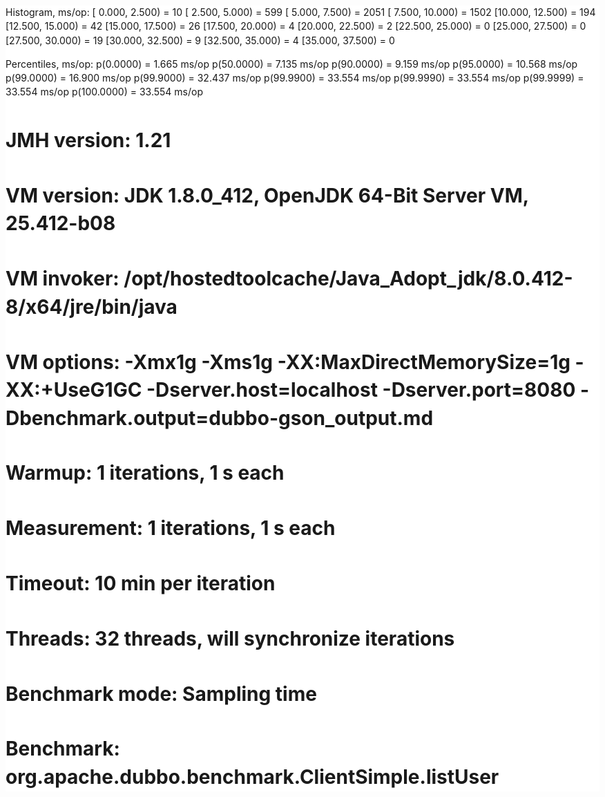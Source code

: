   Histogram, ms/op:
    [ 0.000,  2.500) = 10 
    [ 2.500,  5.000) = 599 
    [ 5.000,  7.500) = 2051 
    [ 7.500, 10.000) = 1502 
    [10.000, 12.500) = 194 
    [12.500, 15.000) = 42 
    [15.000, 17.500) = 26 
    [17.500, 20.000) = 4 
    [20.000, 22.500) = 2 
    [22.500, 25.000) = 0 
    [25.000, 27.500) = 0 
    [27.500, 30.000) = 19 
    [30.000, 32.500) = 9 
    [32.500, 35.000) = 4 
    [35.000, 37.500) = 0 

  Percentiles, ms/op:
      p(0.0000) =      1.665 ms/op
     p(50.0000) =      7.135 ms/op
     p(90.0000) =      9.159 ms/op
     p(95.0000) =     10.568 ms/op
     p(99.0000) =     16.900 ms/op
     p(99.9000) =     32.437 ms/op
     p(99.9900) =     33.554 ms/op
     p(99.9990) =     33.554 ms/op
     p(99.9999) =     33.554 ms/op
    p(100.0000) =     33.554 ms/op


# JMH version: 1.21
# VM version: JDK 1.8.0_412, OpenJDK 64-Bit Server VM, 25.412-b08
# VM invoker: /opt/hostedtoolcache/Java_Adopt_jdk/8.0.412-8/x64/jre/bin/java
# VM options: -Xmx1g -Xms1g -XX:MaxDirectMemorySize=1g -XX:+UseG1GC -Dserver.host=localhost -Dserver.port=8080 -Dbenchmark.output=dubbo-gson_output.md
# Warmup: 1 iterations, 1 s each
# Measurement: 1 iterations, 1 s each
# Timeout: 10 min per iteration
# Threads: 32 threads, will synchronize iterations
# Benchmark mode: Sampling time
# Benchmark: org.apache.dubbo.benchmark.ClientSimple.listUser
